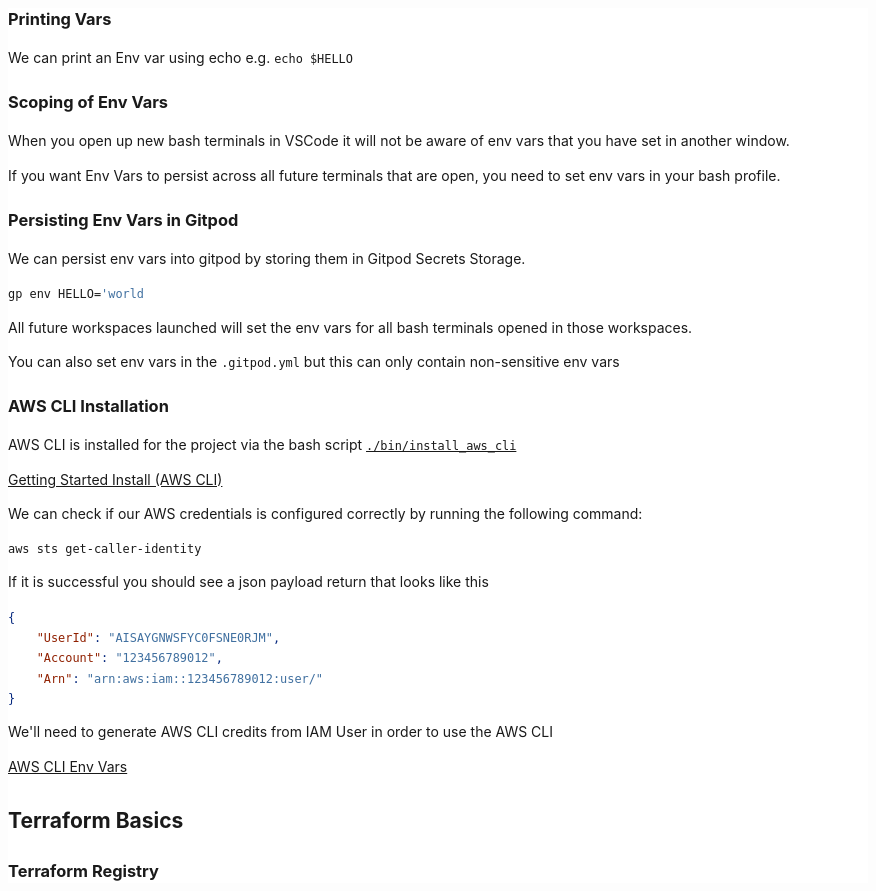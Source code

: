 ### Printing Vars

We can print an Env var using echo e.g. `echo $HELLO`

### Scoping of Env Vars

When you open up new bash terminals in VSCode it will not be aware of env vars that you have set in another window.

If you want Env Vars to persist across all future terminals that are open, you need to set env vars in your bash profile.

### Persisting Env Vars in Gitpod

We can persist env vars into gitpod by storing them in Gitpod Secrets Storage.

```sh
gp env HELLO='world

```

All future workspaces launched will set the env vars for all bash terminals opened in those workspaces.

You can also set env vars in the `.gitpod.yml` but this can only contain non-sensitive env vars

### AWS CLI Installation

AWS CLI is installed for the project via the bash script [`./bin/install_aws_cli`](./bin/install_aws_cli)

[Getting Started Install (AWS CLI)](https://docs.aws.amazon.com/cli/latest/userguide/getting-started-install.html)

We can check if our AWS credentials is configured correctly by running the following command:
```sh
aws sts get-caller-identity
```

If it is successful you should see a json payload return that looks like this

```json
{
    "UserId": "AISAYGNWSFYC0FSNE0RJM",
    "Account": "123456789012",
    "Arn": "arn:aws:iam::123456789012:user/"
}
```

We'll need to generate AWS CLI credits from IAM User in order to use the AWS CLI

[AWS CLI Env Vars](https://docs.aws.amazon.com/cli/latest/userguide/cli-configure-envvars.html)

## Terraform Basics

### Terraform Registry
